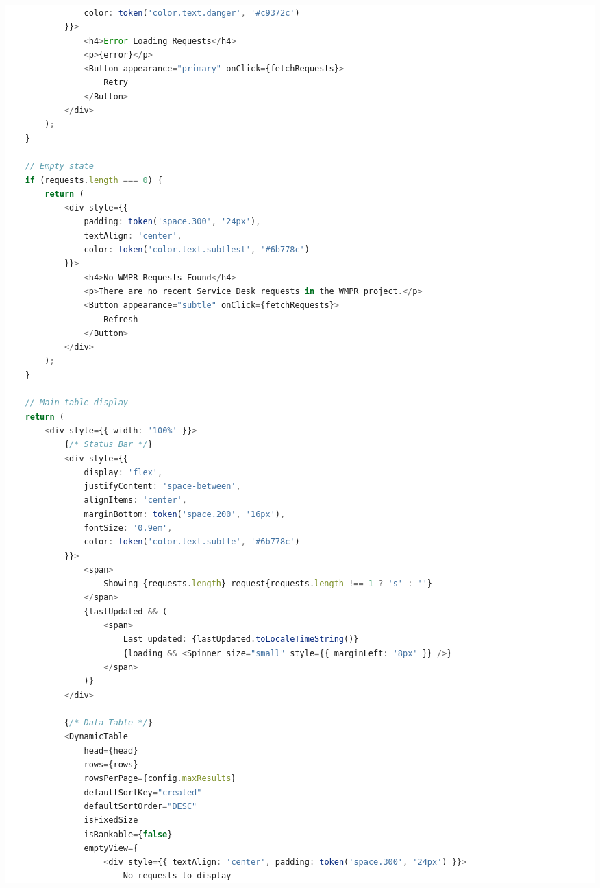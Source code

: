 ```typescript
                color: token('color.text.danger', '#c9372c')
            }}>
                <h4>Error Loading Requests</h4>
                <p>{error}</p>
                <Button appearance="primary" onClick={fetchRequests}>
                    Retry
                </Button>
            </div>
        );
    }

    // Empty state
    if (requests.length === 0) {
        return (
            <div style={{ 
                padding: token('space.300', '24px'),
                textAlign: 'center',
                color: token('color.text.subtlest', '#6b778c')
            }}>
                <h4>No WMPR Requests Found</h4>
                <p>There are no recent Service Desk requests in the WMPR project.</p>
                <Button appearance="subtle" onClick={fetchRequests}>
                    Refresh
                </Button>
            </div>
        );
    }

    // Main table display
    return (
        <div style={{ width: '100%' }}>
            {/* Status Bar */}
            <div style={{ 
                display: 'flex', 
                justifyContent: 'space-between', 
                alignItems: 'center',
                marginBottom: token('space.200', '16px'),
                fontSize: '0.9em',
                color: token('color.text.subtle', '#6b778c')
            }}>
                <span>
                    Showing {requests.length} request{requests.length !== 1 ? 's' : ''}
                </span>
                {lastUpdated && (
                    <span>
                        Last updated: {lastUpdated.toLocaleTimeString()}
                        {loading && <Spinner size="small" style={{ marginLeft: '8px' }} />}
                    </span>
                )}
            </div>

            {/* Data Table */}
            <DynamicTable
                head={head}
                rows={rows}
                rowsPerPage={config.maxResults}
                defaultSortKey="created"
                defaultSortOrder="DESC"
                isFixedSize
                isRankable={false}
                emptyView={
                    <div style={{ textAlign: 'center', padding: token('space.300', '24px') }}>
                        No requests to display
```